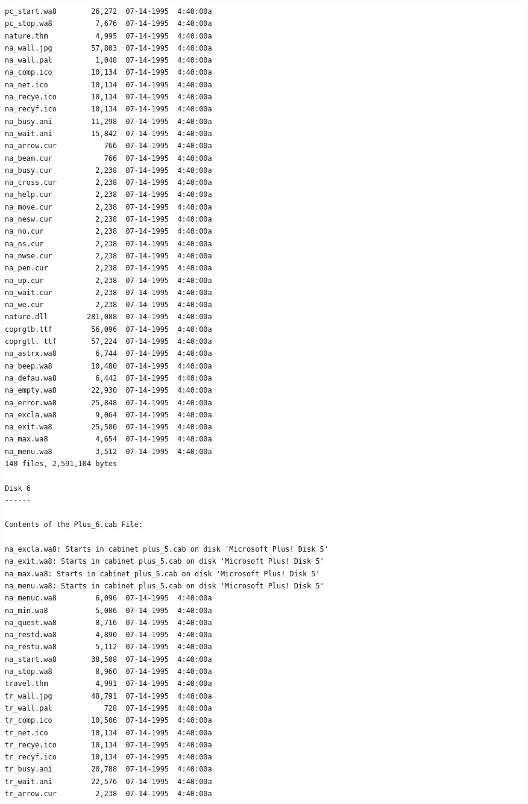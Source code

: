 	pc_start.wa8        26,272  07-14-1995  4:40:00a
	pc_stop.wa8          7,676  07-14-1995  4:40:00a
	nature.thm           4,995  07-14-1995  4:40:00a
	na_wall.jpg         57,803  07-14-1995  4:40:00a
	na_wall.pal          1,048  07-14-1995  4:40:00a
	na_comp.ico         10,134  07-14-1995  4:40:00a
	na_net.ico          10,134  07-14-1995  4:40:00a
	na_recye.ico        10,134  07-14-1995  4:40:00a
	na_recyf.ico        10,134  07-14-1995  4:40:00a
	na_busy.ani         11,298  07-14-1995  4:40:00a
	na_wait.ani         15,842  07-14-1995  4:40:00a
	na_arrow.cur           766  07-14-1995  4:40:00a
	na_beam.cur            766  07-14-1995  4:40:00a
	na_busy.cur          2,238  07-14-1995  4:40:00a
	na_cross.cur         2,238  07-14-1995  4:40:00a
	na_help.cur          2,238  07-14-1995  4:40:00a
	na_move.cur          2,238  07-14-1995  4:40:00a
	na_nesw.cur          2,238  07-14-1995  4:40:00a
	na_no.cur            2,238  07-14-1995  4:40:00a
	na_ns.cur            2,238  07-14-1995  4:40:00a
	na_nwse.cur          2,238  07-14-1995  4:40:00a
	na_pen.cur           2,238  07-14-1995  4:40:00a
	na_up.cur            2,238  07-14-1995  4:40:00a
	na_wait.cur          2,238  07-14-1995  4:40:00a
	na_we.cur            2,238  07-14-1995  4:40:00a
	nature.dll         281,088  07-14-1995  4:40:00a
	coprgtb.ttf         56,096  07-14-1995  4:40:00a
	coprgtl. ttf        57,224  07-14-1995  4:40:00a
	na_astrx.wa8         6,744  07-14-1995  4:40:00a
	na_beep.wa8         10,480  07-14-1995  4:40:00a
	na_defau.wa8         6,442  07-14-1995  4:40:00a
	na_empty.wa8        22,930  07-14-1995  4:40:00a
	na_error.wa8        25,848  07-14-1995  4:40:00a
	na_excla.wa8         9,064  07-14-1995  4:40:00a
	na_exit.wa8         25,580  07-14-1995  4:40:00a
	na_max.wa8           4,654  07-14-1995  4:40:00a
	na_menu.wa8          3,512  07-14-1995  4:40:00a
	140 files, 2,591,104 bytes
	
	Disk 6
	------
	
	Contents of the Plus_6.cab File:
	
	na_excla.wa8: Starts in cabinet plus_5.cab on disk 'Microsoft Plus! Disk 5'
	na_exit.wa8: Starts in cabinet plus_5.cab on disk 'Microsoft Plus! Disk 5'
	na_max.wa8: Starts in cabinet plus_5.cab on disk 'Microsoft Plus! Disk 5'
	na_menu.wa8: Starts in cabinet plus_5.cab on disk 'Microsoft Plus! Disk 5'
	na_menuc.wa8         6,096  07-14-1995  4:40:00a
	na_min.wa8           5,086  07-14-1995  4:40:00a
	na_quest.wa8         8,716  07-14-1995  4:40:00a
	na_restd.wa8         4,890  07-14-1995  4:40:00a
	na_restu.wa8         5,112  07-14-1995  4:40:00a
	na_start.wa8        38,508  07-14-1995  4:40:00a
	na_stop.wa8          8,960  07-14-1995  4:40:00a
	travel.thm           4,991  07-14-1995  4:40:00a
	tr_wall.jpg         48,791  07-14-1995  4:40:00a
	tr_wall.pal            728  07-14-1995  4:40:00a
	tr_comp.ico         10,506  07-14-1995  4:40:00a
	tr_net.ico          10,134  07-14-1995  4:40:00a
	tr_recye.ico        10,134  07-14-1995  4:40:00a
	tr_recyf.ico        10,134  07-14-1995  4:40:00a
	tr_busy.ani         20,788  07-14-1995  4:40:00a
	tr_wait.ani         22,576  07-14-1995  4:40:00a
	tr_arrow.cur         2,238  07-14-1995  4:40:00a